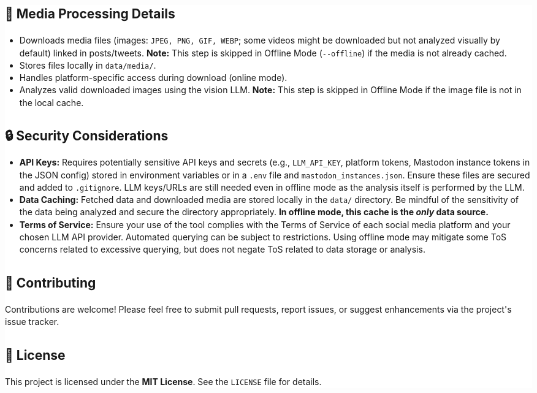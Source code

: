 ## 📸 Media Processing Details
*   Downloads media files (images: `JPEG, PNG, GIF, WEBP`; some videos might be downloaded but not analyzed visually by default) linked in posts/tweets. **Note:** This step is skipped in Offline Mode (`--offline`) if the media is not already cached.
*   Stores files locally in `data/media/`.
*   Handles platform-specific access during download (online mode).
*   Analyzes valid downloaded images using the vision LLM. **Note:** This step is skipped in Offline Mode if the image file is not in the local cache.

## 🔒 Security Considerations
*   **API Keys:** Requires potentially sensitive API keys and secrets (e.g., `LLM_API_KEY`, platform tokens, Mastodon instance tokens in the JSON config) stored in environment variables or in a `.env` file and `mastodon_instances.json`. Ensure these files are secured and added to `.gitignore`. LLM keys/URLs are still needed even in offline mode as the analysis itself is performed by the LLM.
*   **Data Caching:** Fetched data and downloaded media are stored locally in the `data/` directory. Be mindful of the sensitivity of the data being analyzed and secure the directory appropriately. **In offline mode, this cache is the *only* data source.**
*   **Terms of Service:** Ensure your use of the tool complies with the Terms of Service of each social media platform and your chosen LLM API provider. Automated querying can be subject to restrictions. Using offline mode may mitigate some ToS concerns related to excessive querying, but does not negate ToS related to data storage or analysis.

## 🤝 Contributing
Contributions are welcome! Please feel free to submit pull requests, report issues, or suggest enhancements via the project's issue tracker.

## 📜 License
This project is licensed under the **MIT License**. See the `LICENSE` file for details.